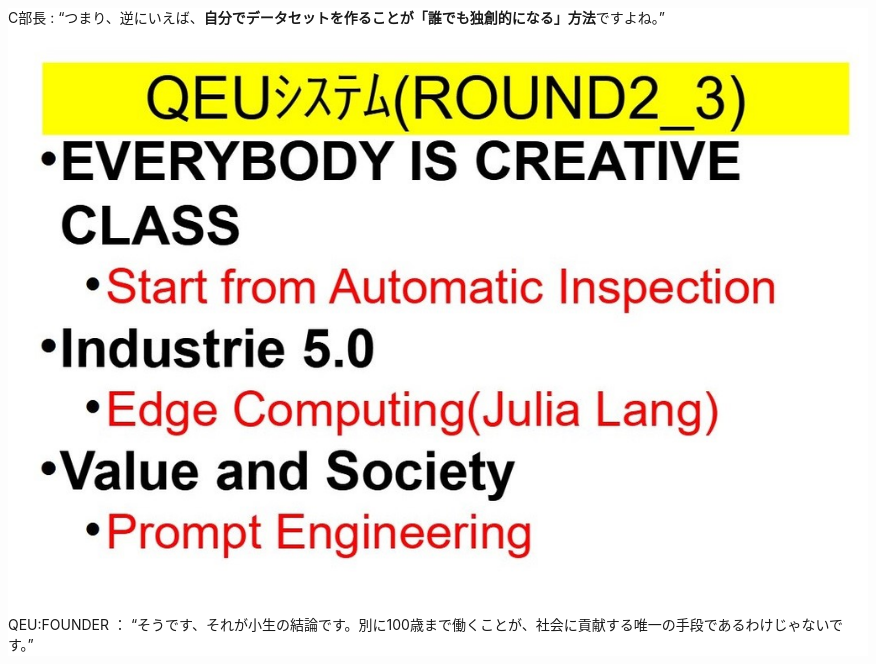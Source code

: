 C部長 : “つまり、逆にいえば、**自分でデータセットを作ることが「誰でも独創的になる」方法**ですよね。”

![imageJRL8-4-14](/2023-12-13-QEUR23_VTRANS3/imageJRL8-4-14.jpg)

QEU:FOUNDER ： “そうです、それが小生の結論です。別に100歳まで働くことが、社会に貢献する唯一の手段であるわけじゃないです。”
